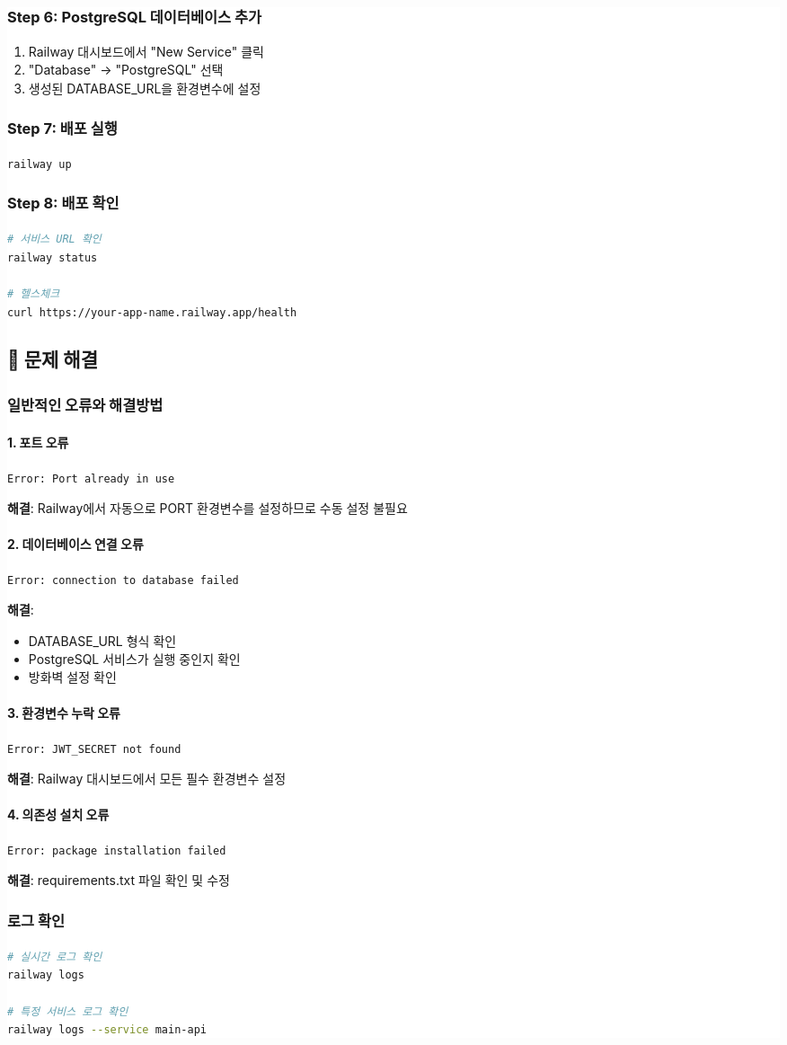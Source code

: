 ### Step 6: PostgreSQL 데이터베이스 추가
1. Railway 대시보드에서 "New Service" 클릭
2. "Database" → "PostgreSQL" 선택
3. 생성된 DATABASE_URL을 환경변수에 설정

### Step 7: 배포 실행
```bash
railway up
```

### Step 8: 배포 확인
```bash
# 서비스 URL 확인
railway status

# 헬스체크
curl https://your-app-name.railway.app/health
```

## 🔧 문제 해결

### 일반적인 오류와 해결방법

#### 1. 포트 오류
```
Error: Port already in use
```
**해결**: Railway에서 자동으로 PORT 환경변수를 설정하므로 수동 설정 불필요

#### 2. 데이터베이스 연결 오류
```
Error: connection to database failed
```
**해결**: 
- DATABASE_URL 형식 확인
- PostgreSQL 서비스가 실행 중인지 확인
- 방화벽 설정 확인

#### 3. 환경변수 누락 오류
```
Error: JWT_SECRET not found
```
**해결**: Railway 대시보드에서 모든 필수 환경변수 설정

#### 4. 의존성 설치 오류
```
Error: package installation failed
```
**해결**: requirements.txt 파일 확인 및 수정

### 로그 확인
```bash
# 실시간 로그 확인
railway logs

# 특정 서비스 로그 확인
railway logs --service main-api
```
